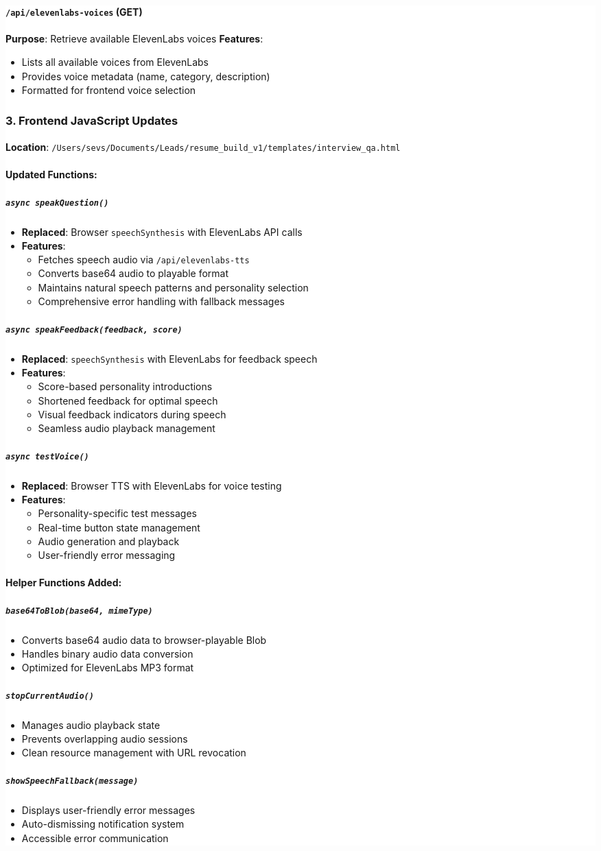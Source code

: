 #### `/api/elevenlabs-voices` (GET)
**Purpose**: Retrieve available ElevenLabs voices
**Features**:
- Lists all available voices from ElevenLabs
- Provides voice metadata (name, category, description)
- Formatted for frontend voice selection

### 3. Frontend JavaScript Updates
**Location**: `/Users/sevs/Documents/Leads/resume_build_v1/templates/interview_qa.html`

#### Updated Functions:

##### `async speakQuestion()`
- **Replaced**: Browser `speechSynthesis` with ElevenLabs API calls
- **Features**: 
  - Fetches speech audio via `/api/elevenlabs-tts`
  - Converts base64 audio to playable format
  - Maintains natural speech patterns and personality selection
  - Comprehensive error handling with fallback messages

##### `async speakFeedback(feedback, score)`
- **Replaced**: `speechSynthesis` with ElevenLabs for feedback speech
- **Features**:
  - Score-based personality introductions
  - Shortened feedback for optimal speech
  - Visual feedback indicators during speech
  - Seamless audio playback management

##### `async testVoice()`
- **Replaced**: Browser TTS with ElevenLabs for voice testing
- **Features**:
  - Personality-specific test messages
  - Real-time button state management
  - Audio generation and playback
  - User-friendly error messaging

#### Helper Functions Added:

##### `base64ToBlob(base64, mimeType)`
- Converts base64 audio data to browser-playable Blob
- Handles binary audio data conversion
- Optimized for ElevenLabs MP3 format

##### `stopCurrentAudio()`
- Manages audio playback state
- Prevents overlapping audio sessions
- Clean resource management with URL revocation

##### `showSpeechFallback(message)`
- Displays user-friendly error messages
- Auto-dismissing notification system
- Accessible error communication
